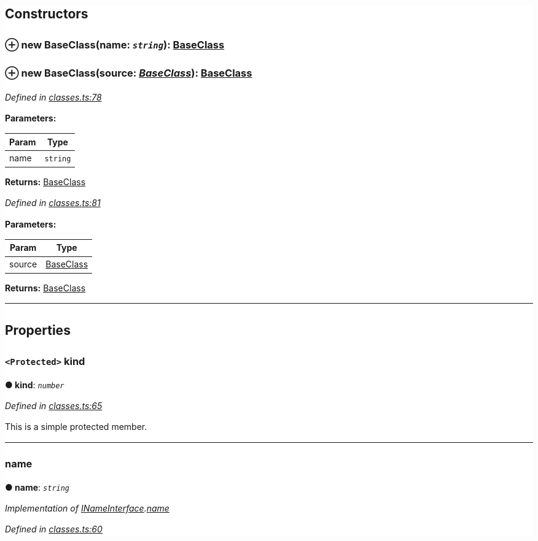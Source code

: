 
## Constructors

### ⊕ **new BaseClass**(name: *`string`*): [BaseClass](baseclass.md)

### ⊕ **new BaseClass**(source: *[BaseClass](baseclass.md)*): [BaseClass](baseclass.md)

*Defined in [classes.ts:78](https://bitbucket.org/owner/repository_name/src/master/src/classes.ts?fileviewer&amp;#x3D;file-view-default#classes.ts-78)*

**Parameters:**

| Param | Type |
| ------ | ------ |
| name | `string` | 

**Returns:** [BaseClass](baseclass.md)

*Defined in [classes.ts:81](https://bitbucket.org/owner/repository_name/src/master/src/classes.ts?fileviewer&amp;#x3D;file-view-default#classes.ts-81)*

**Parameters:**

| Param | Type |
| ------ | ------ |
| source | [BaseClass](baseclass.md) | 

**Returns:** [BaseClass](baseclass.md)

---

## Properties

### `<Protected>` kind

**●  kind**:  *`number`* 

*Defined in [classes.ts:65](https://bitbucket.org/owner/repository_name/src/master/src/classes.ts?fileviewer&amp;#x3D;file-view-default#classes.ts-65)*

This is a simple protected member.

___

###  name

**●  name**:  *`string`* 

*Implementation of [INameInterface](../interfaces/inameinterface.md).[name](../interfaces/inameinterface.md#markdown-header-name)*

*Defined in [classes.ts:60](https://bitbucket.org/owner/repository_name/src/master/src/classes.ts?fileviewer&amp;#x3D;file-view-default#classes.ts-60)*
